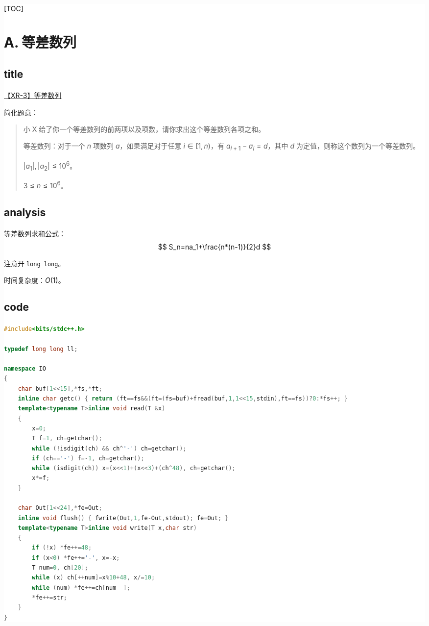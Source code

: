 [TOC]

# A. 等差数列

## title

[【XR-3】等差数列](https://cometoj.com/contest/64/problem/A)

简化题意：

>小 X 给了你一个等差数列的前两项以及项数，请你求出这个等差数列各项之和。
>
>等差数列：对于一个 $n$ 项数列 $a$，如果满足对于任意 $i \in [1,n)$，有 $a_{i+1} - a_i = d$，其中 $d$ 为定值，则称这个数列为一个等差数列。
>
>$|a_1|,|a_2| \le 10^6$。
>
>$3 \le n \le 10^6$。

## analysis

等差数列求和公式：
$$
S_n=na_1+\frac{n*(n-1)}{2}d
$$


注意开 `long long`。

时间复杂度：$O(1)$。

## code

```cpp
#include<bits/stdc++.h>

typedef long long ll;

namespace IO
{
	char buf[1<<15],*fs,*ft;
	inline char getc() { return (ft==fs&&(ft=(fs=buf)+fread(buf,1,1<<15,stdin),ft==fs))?0:*fs++; }
	template<typename T>inline void read(T &x)
	{
		x=0;
		T f=1, ch=getchar();
		while (!isdigit(ch) && ch^'-') ch=getchar();
		if (ch=='-') f=-1, ch=getchar();
		while (isdigit(ch)) x=(x<<1)+(x<<3)+(ch^48), ch=getchar();
		x*=f;
	}

	char Out[1<<24],*fe=Out;
	inline void flush() { fwrite(Out,1,fe-Out,stdout); fe=Out; }
	template<typename T>inline void write(T x,char str)
	{
		if (!x) *fe++=48;
		if (x<0) *fe++='-', x=-x;
		T num=0, ch[20];
		while (x) ch[++num]=x%10+48, x/=10;
		while (num) *fe++=ch[num--];
		*fe++=str;
	}
}

```